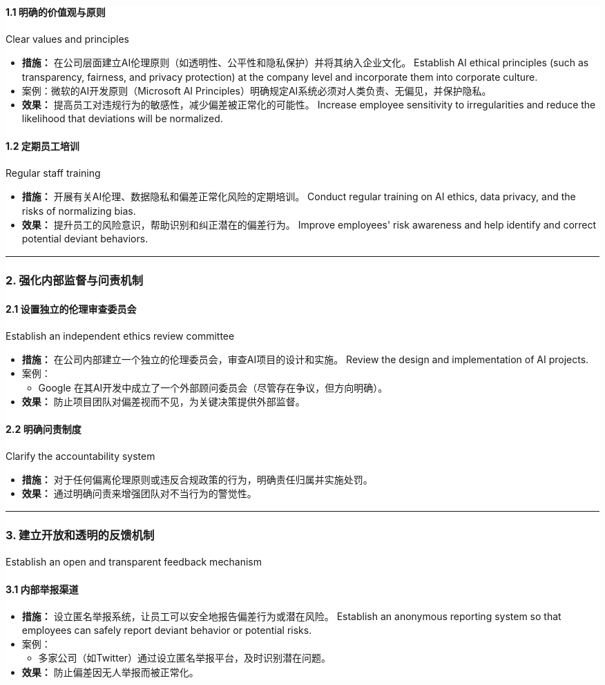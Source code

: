 #### **1.1 明确的价值观与原则**

Clear values and principles

- **措施：** 在公司层面建立AI伦理原则（如透明性、公平性和隐私保护）并将其纳入企业文化。
  Establish AI ethical principles (such as transparency, fairness, and privacy protection) at the company level and incorporate them into corporate culture.
- 案例：微软的AI开发原则（Microsoft AI Principles）明确规定AI系统必须对人类负责、无偏见，并保护隐私。
- **效果：** 提高员工对违规行为的敏感性，减少偏差被正常化的可能性。
  Increase employee sensitivity to irregularities and reduce the likelihood that deviations will be normalized.

#### **1.2 定期员工培训**

Regular staff training

- **措施：** 开展有关AI伦理、数据隐私和偏差正常化风险的定期培训。
  Conduct regular training on AI ethics, data privacy, and the risks of normalizing bias.
- **效果：** 提升员工的风险意识，帮助识别和纠正潜在的偏差行为。
  Improve employees' risk awareness and help identify and correct potential deviant behaviors.

------

### **2. 强化内部监督与问责机制**

#### **2.1 设置独立的伦理审查委员会**

Establish an independent ethics review committee

- **措施：** 在公司内部建立一个独立的伦理委员会，审查AI项目的设计和实施。
  Review the design and implementation of AI projects.
- 案例：
  - Google 在其AI开发中成立了一个外部顾问委员会（尽管存在争议，但方向明确）。
- **效果：** 防止项目团队对偏差视而不见，为关键决策提供外部监督。

#### **2.2 明确问责制度**

Clarify the accountability system

- **措施：** 对于任何偏离伦理原则或违反合规政策的行为，明确责任归属并实施处罚。
- **效果：** 通过明确问责来增强团队对不当行为的警觉性。

------

### **3. 建立开放和透明的反馈机制**

Establish an open and transparent feedback mechanism

#### **3.1 内部举报渠道**

- **措施：** 设立匿名举报系统，让员工可以安全地报告偏差行为或潜在风险。
  Establish an anonymous reporting system so that employees can safely report deviant behavior or potential risks.
- 案例：
  - 多家公司（如Twitter）通过设立匿名举报平台，及时识别潜在问题。
- **效果：** 防止偏差因无人举报而被正常化。
